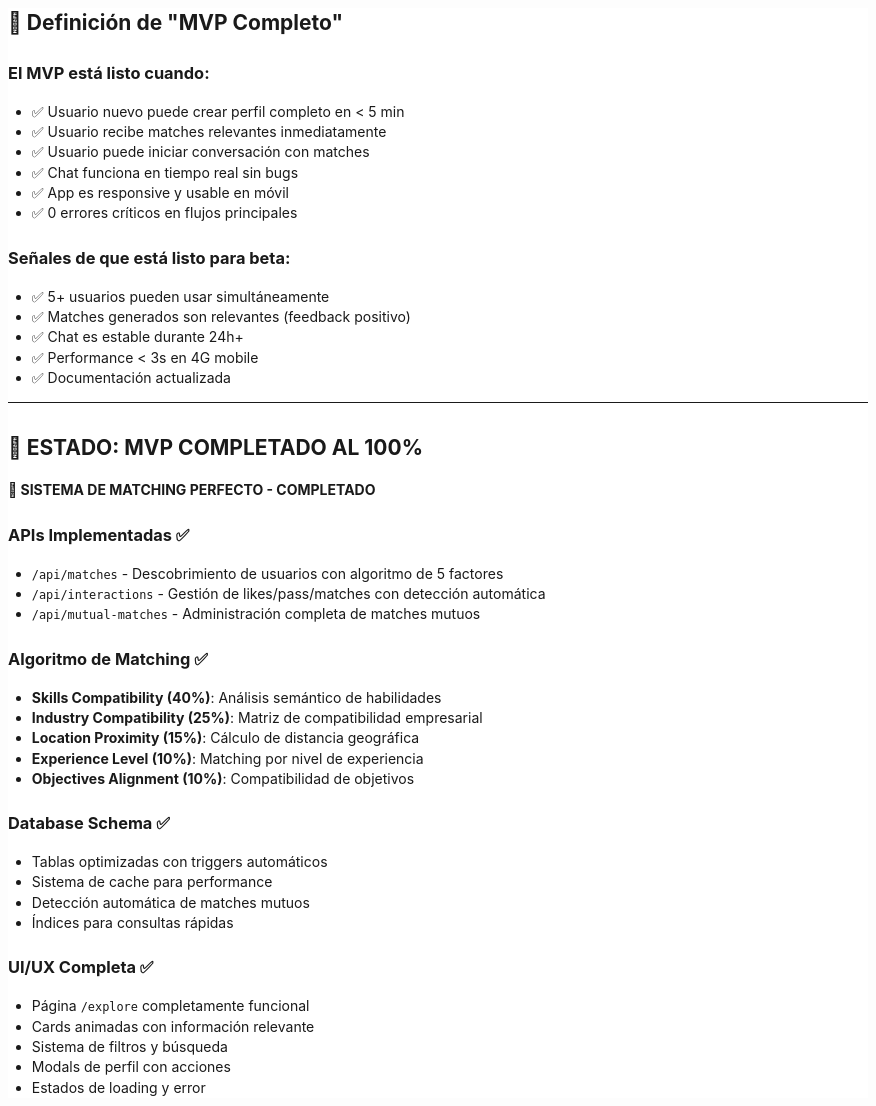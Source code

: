
## 🎯 Definición de "MVP Completo"

### **El MVP está listo cuando**:
- ✅ Usuario nuevo puede crear perfil completo en < 5 min
- ✅ Usuario recibe matches relevantes inmediatamente  
- ✅ Usuario puede iniciar conversación con matches
- ✅ Chat funciona en tiempo real sin bugs
- ✅ App es responsive y usable en móvil
- ✅ 0 errores críticos en flujos principales

### **Señales de que está listo para beta**:
- ✅ 5+ usuarios pueden usar simultáneamente
- ✅ Matches generados son relevantes (feedback positivo)
- ✅ Chat es estable durante 24h+
- ✅ Performance < 3s en 4G mobile
- ✅ Documentación actualizada

---

## 🎉 ESTADO: MVP COMPLETADO AL 100%

**🚀 SISTEMA DE MATCHING PERFECTO - COMPLETADO**

### **APIs Implementadas** ✅
- `/api/matches` - Descobrimiento de usuarios con algoritmo de 5 factores
- `/api/interactions` - Gestión de likes/pass/matches con detección automática
- `/api/mutual-matches` - Administración completa de matches mutuos

### **Algoritmo de Matching** ✅
- **Skills Compatibility (40%)**: Análisis semántico de habilidades
- **Industry Compatibility (25%)**: Matriz de compatibilidad empresarial
- **Location Proximity (15%)**: Cálculo de distancia geográfica
- **Experience Level (10%)**: Matching por nivel de experiencia
- **Objectives Alignment (10%)**: Compatibilidad de objetivos

### **Database Schema** ✅
- Tablas optimizadas con triggers automáticos
- Sistema de cache para performance
- Detección automática de matches mutuos
- Índices para consultas rápidas

### **UI/UX Completa** ✅
- Página `/explore` completamente funcional
- Cards animadas con información relevante
- Sistema de filtros y búsqueda
- Modals de perfil con acciones
- Estados de loading y error
